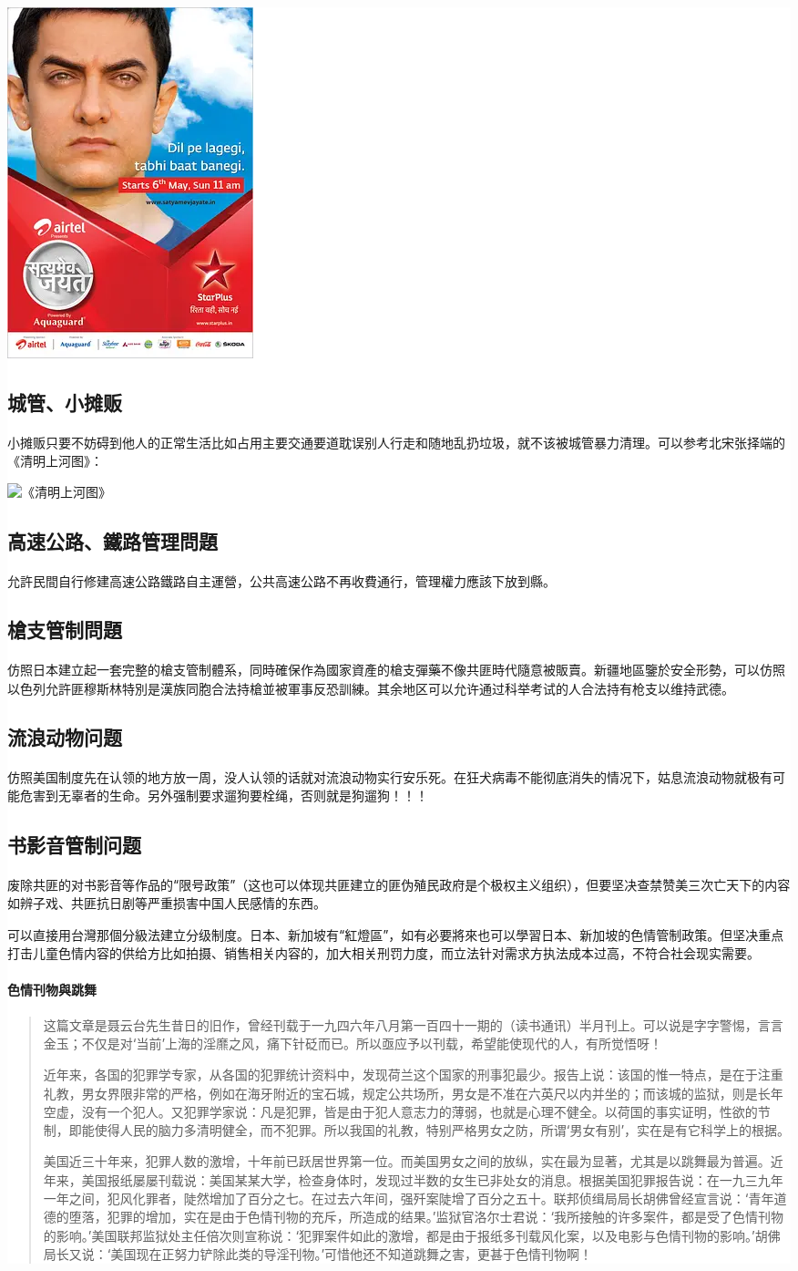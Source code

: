 ![&#x300A;&#x771F;&#x76F8;&#x8BBF;&#x8C08;&#x300B;&#x8282;&#x76EE;](.gitbook/assets/zhen-xiang-fang-tan-.webp)

## 城管、小摊贩

小摊贩只要不妨碍到他人的正常生活比如占用主要交通要道耽误别人行走和随地乱扔垃圾，就不该被城管暴力清理。可以参考北宋张择端的《清明上河图》：

![&#x300A;&#x6E05;&#x660E;&#x4E0A;&#x6CB3;&#x56FE;&#x300B;](https://upload.wikimedia.org/wikipedia/commons/thumb/4/43/Along_the_River_During_the_Qingming_Festival_%28detail_of_original%29.jpg/1280px-Along_the_River_During_the_Qingming_Festival_%28detail_of_original%29.jpg)

## 高速公路、鐵路管理問題

允許民間自行修建高速公路鐵路自主運營，公共高速公路不再收費通行，管理權力應該下放到縣。

## 槍支管制問題

仿照日本建立起一套完整的槍支管制體系，同時確保作為國家資產的槍支彈藥不像共匪時代隨意被販賣。新疆地區鑒於安全形勢，可以仿照以色列允許匪穆斯林特別是漢族同胞合法持槍並被軍事反恐訓練。其余地区可以允许通过科举考试的人合法持有枪支以维持武德。

## 流浪动物问题

仿照美国制度先在认领的地方放一周，没人认领的话就对流浪动物实行安乐死。在狂犬病毒不能彻底消失的情况下，姑息流浪动物就极有可能危害到无辜者的生命。另外强制要求遛狗要栓绳，否则就是狗遛狗！！！

## 书影音管制问题

废除共匪的对书影音等作品的“限号政策”（这也可以体现共匪建立的匪伪殖民政府是个极权主义组织），但要坚决查禁赞美三次亡天下的内容如辨子戏、共匪抗日剧等严重损害中国人民感情的东西。

可以直接用台灣那個分級法建立分级制度。日本、新加坡有“紅燈區”，如有必要將來也可以學習日本、新加坡的色情管制政策。但坚决重点打击儿童色情内容的供给方比如拍摄、销售相关内容的，加大相关刑罚力度，而立法针对需求方执法成本过高，不符合社会现实需要。

#### 色情刊物與跳舞

> 这篇文章是聂云台先生昔日的旧作，曾经刊载于一九四六年八月第一百四十一期的（读书通讯）半月刊上。可以说是字字警惕，言言金玉；不仅是对‘当前’上海的淫爢之风，痛下针砭而已。所以亟应予以刊载，希望能使现代的人，有所觉悟呀！
>
> 近年来，各国的犯罪学专家，从各国的犯罪统计资料中，发现荷兰这个国家的刑事犯最少。报告上说：该国的惟一特点，是在于注重礼教，男女界限非常的严格，例如在海牙附近的宝石城，规定公共场所，男女是不准在六英尺以内并坐的；而该城的监狱，则是长年空虚，没有一个犯人。又犯罪学家说：凡是犯罪，皆是由于犯人意志力的薄弱，也就是心理不健全。以荷国的事实证明，性欲的节制，即能使得人民的脑力多清明健全，而不犯罪。所以我国的礼教，特别严格男女之防，所谓‘男女有别’，实在是有它科学上的根据。
>
> 美国近三十年来，犯罪人数的激增，十年前已跃居世界第一位。而美国男女之间的放纵，实在最为显著，尤其是以跳舞最为普遍。近年来，美国报纸屡屡刊载说：美国某某大学，检查身体时，发现过半数的女生已非处女的消息。根据美国犯罪报告说：在一九三九年一年之间，犯风化罪者，陡然增加了百分之七。在过去六年间，强歼案陡增了百分之五十。联邦侦缉局局长胡佛曾经宣言说：‘青年道德的堕落，犯罪的增加，实在是由于色情刊物的充斥，所造成的结果。’监狱官洛尔士君说：‘我所接触的许多案件，都是受了色情刊物的影响。’美国联邦监狱处主任倍次则宣称说：‘犯罪案件如此的激增，都是由于报纸多刊载风化案，以及电影与色情刊物的影响。’胡佛局长又说：‘美国现在正努力铲除此类的导淫刊物。’可惜他还不知道跳舞之害，更甚于色情刊物啊！
>